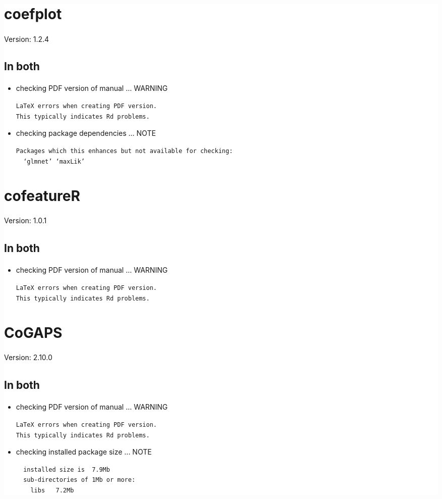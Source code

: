 # coefplot

Version: 1.2.4

## In both

*   checking PDF version of manual ... WARNING
    ```
    LaTeX errors when creating PDF version.
    This typically indicates Rd problems.
    ```

*   checking package dependencies ... NOTE
    ```
    Packages which this enhances but not available for checking:
      ‘glmnet’ ‘maxLik’
    ```

# cofeatureR

Version: 1.0.1

## In both

*   checking PDF version of manual ... WARNING
    ```
    LaTeX errors when creating PDF version.
    This typically indicates Rd problems.
    ```

# CoGAPS

Version: 2.10.0

## In both

*   checking PDF version of manual ... WARNING
    ```
    LaTeX errors when creating PDF version.
    This typically indicates Rd problems.
    ```

*   checking installed package size ... NOTE
    ```
      installed size is  7.9Mb
      sub-directories of 1Mb or more:
        libs   7.2Mb
    ```
